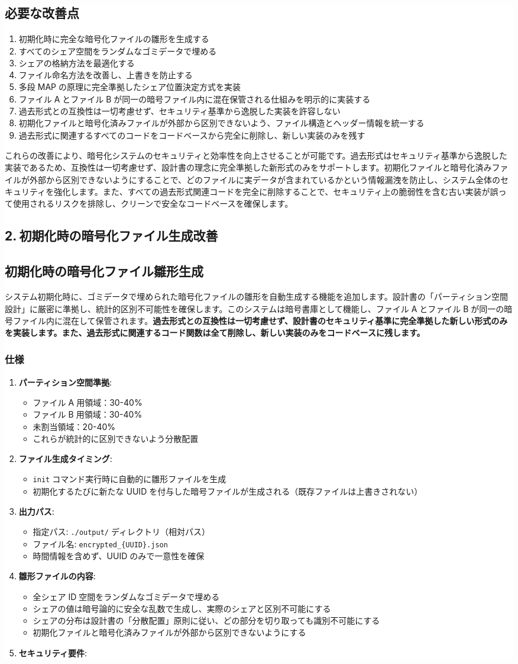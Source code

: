 ## 必要な改善点

1. 初期化時に完全な暗号化ファイルの雛形を生成する
2. すべてのシェア空間をランダムなゴミデータで埋める
3. シェアの格納方法を最適化する
4. ファイル命名方法を改善し、上書きを防止する
5. 多段 MAP の原理に完全準拠したシェア位置決定方式を実装
6. ファイル A とファイル B が同一の暗号ファイル内に混在保管される仕組みを明示的に実装する
7. 過去形式との互換性は一切考慮せず、セキュリティ基準から逸脱した実装を許容しない
8. 初期化ファイルと暗号化済みファイルが外部から区別できないよう、ファイル構造とヘッダー情報を統一する
9. 過去形式に関連するすべてのコードをコードベースから完全に削除し、新しい実装のみを残す

これらの改善により、暗号化システムのセキュリティと効率性を向上させることが可能です。過去形式はセキュリティ基準から逸脱した実装であるため、互換性は一切考慮せず、設計書の理念に完全準拠した新形式のみをサポートします。初期化ファイルと暗号化済みファイルが外部から区別できないようにすることで、どのファイルに実データが含まれているかという情報漏洩を防止し、システム全体のセキュリティを強化します。また、すべての過去形式関連コードを完全に削除することで、セキュリティ上の脆弱性を含む古い実装が誤って使用されるリスクを排除し、クリーンで安全なコードベースを確保します。



## 2. 初期化時の暗号化ファイル生成改善

## 初期化時の暗号化ファイル雛形生成

システム初期化時に、ゴミデータで埋められた暗号化ファイルの雛形を自動生成する機能を追加します。設計書の「パーティション空間設計」に厳密に準拠し、統計的区別不可能性を確保します。このシステムは暗号書庫として機能し、ファイル A とファイル B が同一の暗号ファイル内に混在して保管されます。**過去形式との互換性は一切考慮せず、設計書のセキュリティ基準に完全準拠した新しい形式のみを実装します。また、過去形式に関連するコード関数は全て削除し、新しい実装のみをコードベースに残します。**

### 仕様

1. **パーティション空間準拠**:

   - ファイル A 用領域：30-40%
   - ファイル B 用領域：30-40%
   - 未割当領域：20-40%
   - これらが統計的に区別できないよう分散配置

2. **ファイル生成タイミング**:

   - `init` コマンド実行時に自動的に雛形ファイルを生成
   - 初期化するたびに新たな UUID を付与した暗号ファイルが生成される（既存ファイルは上書きされない）

3. **出力パス**:

   - 指定パス: `./output/` ディレクトリ（相対パス）
   - ファイル名: `encrypted_{UUID}.json`
   - 時間情報を含めず、UUID のみで一意性を確保

4. **雛形ファイルの内容**:

   - 全シェア ID 空間をランダムなゴミデータで埋める
   - シェアの値は暗号論的に安全な乱数で生成し、実際のシェアと区別不可能にする
   - シェアの分布は設計書の「分散配置」原則に従い、どの部分を切り取っても識別不可能にする
   - 初期化ファイルと暗号化済みファイルが外部から区別できないようにする

5. **セキュリティ要件**:
